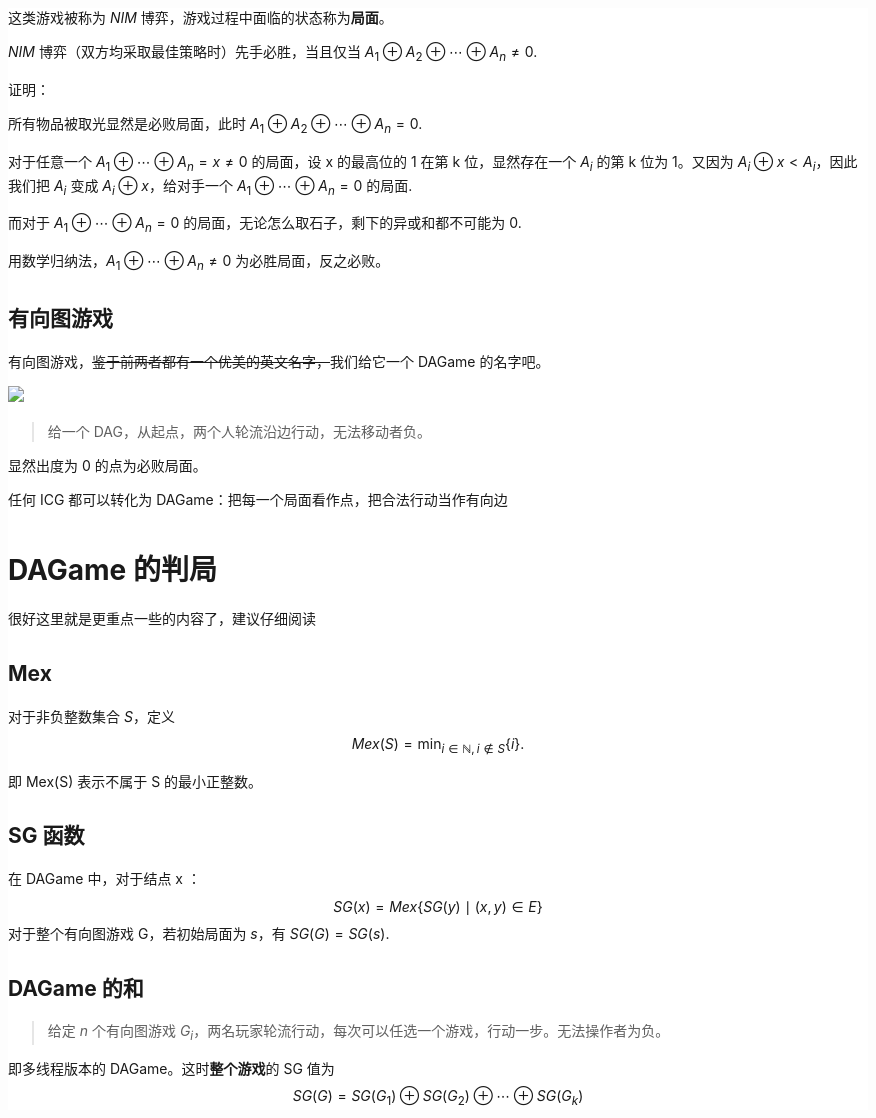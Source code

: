 这类游戏被称为 $NIM$ 博弈，游戏过程中面临的状态称为**局面**。

$NIM$ 博弈（双方均采取最佳策略时）先手必胜，当且仅当 $A_1 \oplus  A_2\oplus \cdots\oplus A_n\neq 0$.

证明：

所有物品被取光显然是必败局面，此时 $A_1 \oplus  A_2\oplus \cdots\oplus A_n=0$.

对于任意一个 $A_1 \oplus \cdots\oplus A_n=x\neq 0$ 的局面，设 x 的最高位的 1 在第 k 位，显然存在一个 $A_i$ 的第 k 位为 1。又因为 $A_i\oplus x<A_i$，因此我们把 $A_i$ 变成 $A_i\oplus x$，给对手一个 $A_1 \oplus \cdots\oplus A_n=0$ 的局面.

而对于 $A_1 \oplus \cdots\oplus A_n=0$ 的局面，无论怎么取石子，剩下的异或和都不可能为 0.

用数学归纳法，$A_1\oplus \cdots\oplus A_n\neq 0$ 为必胜局面，反之必败。


## 有向图游戏

有向图游戏，~~鉴于前两者都有一个优美的英文名字，~~我们给它一个 DAGame 的名字吧。

<img src="https://hexo-source-1257756441.cos.ap-chengdu.myqcloud.com/exp/dthj.gif" width=60px />

> 给一个 DAG，从起点，两个人轮流沿边行动，无法移动者负。

显然出度为 0 的点为必败局面。

任何 ICG 都可以转化为 DAGame：把每一个局面看作点，把合法行动当作有向边

# DAGame 的判局

很好这里就是更重点一些的内容了，建议仔细阅读

## Mex

对于非负整数集合 $S$，定义
$$
Mex(S)=\min_{i\in\mathbb{N},i\notin S}\{i\}.
$$

即 Mex(S) 表示不属于 S 的最小正整数。

## SG 函数

在 DAGame 中，对于结点 x ：
$$
SG(x)=Mex\left\{SG(y)\mid (x,y)\in E\right\}
$$
对于整个有向图游戏 G，若初始局面为 $s$，有 $SG(G)=SG(s)$.

## DAGame 的和

> 给定 $n$ 个有向图游戏 $G_i$，两名玩家轮流行动，每次可以任选一个游戏，行动一步。无法操作者为负。
>

即多线程版本的 DAGame。这时**整个游戏**的 SG 值为
$$
SG(G)=SG(G_1)\oplus SG(G_2)\oplus \cdots\oplus SG(G_k)
$$
